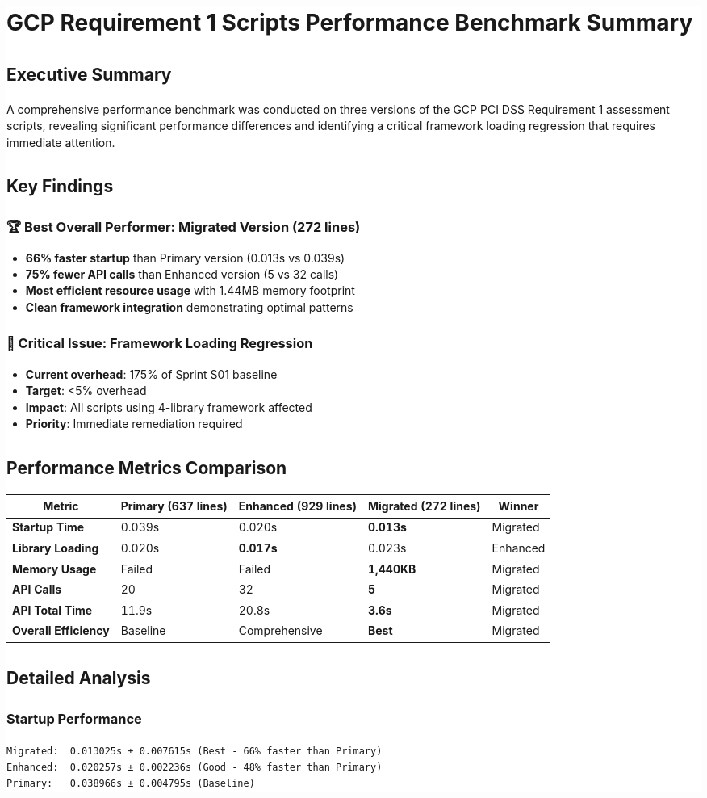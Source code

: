 # GCP Requirement 1 Scripts Performance Benchmark Summary

## Executive Summary

A comprehensive performance benchmark was conducted on three versions of the GCP PCI DSS Requirement 1 assessment scripts, revealing significant performance differences and identifying a critical framework loading regression that requires immediate attention.

## Key Findings

### 🏆 Best Overall Performer: **Migrated Version (272 lines)**

- **66% faster startup** than Primary version (0.013s vs 0.039s)
- **75% fewer API calls** than Enhanced version (5 vs 32 calls)
- **Most efficient resource usage** with 1.44MB memory footprint
- **Clean framework integration** demonstrating optimal patterns

### 🚨 Critical Issue: Framework Loading Regression

- **Current overhead**: 175% of Sprint S01 baseline
- **Target**: <5% overhead
- **Impact**: All scripts using 4-library framework affected
- **Priority**: Immediate remediation required

## Performance Metrics Comparison

| Metric | Primary (637 lines) | Enhanced (929 lines) | Migrated (272 lines) | Winner |
|--------|-------|---------|---------|--------|
| **Startup Time** | 0.039s | 0.020s | **0.013s** | Migrated |
| **Library Loading** | 0.020s | **0.017s** | 0.023s | Enhanced |
| **Memory Usage** | Failed | Failed | **1,440KB** | Migrated |
| **API Calls** | 20 | 32 | **5** | Migrated |
| **API Total Time** | 11.9s | 20.8s | **3.6s** | Migrated |
| **Overall Efficiency** | Baseline | Comprehensive | **Best** | Migrated |

## Detailed Analysis

### Startup Performance
```
Migrated:  0.013025s ± 0.007615s (Best - 66% faster than Primary)
Enhanced:  0.020257s ± 0.002236s (Good - 48% faster than Primary)  
Primary:   0.038966s ± 0.004795s (Baseline)
```
